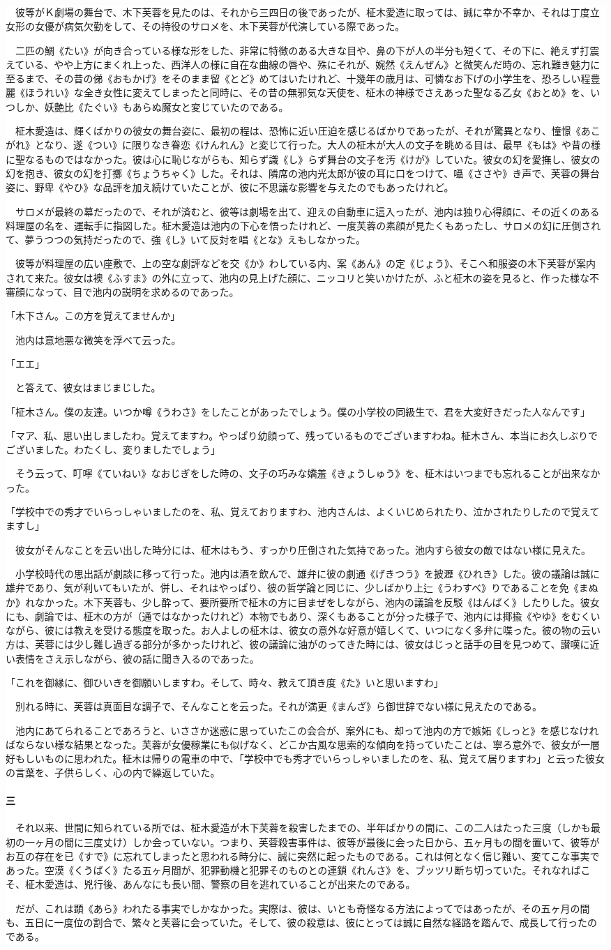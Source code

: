 　彼等がＫ劇場の舞台で、木下芙蓉を見たのは、それから三四日の後であったが、柾木愛造に取っては、誠に幸か不幸か、それは丁度立女形の女優が病気欠勤をして、その持役のサロメを、木下芙蓉が代演している際であった。

　二匹の鯛《たい》が向き合っている様な形をした、非常に特徴のある大きな目や、鼻の下が人の半分も短くて、その下に、絶えず打震えている、やや上方にまくれ上った、西洋人の様に自在な曲線の唇や、殊にそれが、婉然《えんぜん》と微笑んだ時の、忘れ難き魅力に至るまで、その昔の俤《おもかげ》をそのまま留《とど》めてはいたけれど、十幾年の歳月は、可憐なお下げの小学生を、恐ろしい程豊麗《ほうれい》な全き女性に変えてしまったと同時に、その昔の無邪気な天使を、柾木の神様でさえあった聖なる乙女《おとめ》を、いつしか、妖艶比《たぐい》もあらぬ魔女と変じていたのである。

　柾木愛造は、輝くばかりの彼女の舞台姿に、最初の程は、恐怖に近い圧迫を感じるばかりであったが、それが驚異となり、憧憬《あこがれ》となり、遂《つい》に限りなき眷恋《けんれん》と変じて行った。大人の柾木が大人の文子を眺める目は、最早《もは》や昔の様に聖なるものではなかった。彼は心に恥じながらも、知らず識《し》らず舞台の文子を汚《けが》していた。彼女の幻を愛撫し、彼女の幻を抱き、彼女の幻を打擲《ちょうちゃく》した。それは、隣席の池内光太郎が彼の耳に口をつけて、囁《ささや》き声で、芙蓉の舞台姿に、野卑《やひ》な品評を加え続けていたことが、彼に不思議な影響を与えたのでもあったけれど。

　サロメが最終の幕だったので、それが済むと、彼等は劇場を出て、迎えの自動車に這入ったが、池内は独り心得顔に、その近くのある料理屋の名を、運転手に指図した。柾木愛造は池内の下心を悟ったけれど、一度芙蓉の素顔が見たくもあったし、サロメの幻に圧倒されて、夢うつつの気持だったので、強《し》いて反対を唱《とな》えもしなかった。

　彼等が料理屋の広い座敷で、上の空な劇評などを交《か》わしている内、案《あん》の定《じょう》、そこへ和服姿の木下芙蓉が案内されて来た。彼女は襖《ふすま》の外に立って、池内の見上げた顔に、ニッコリと笑いかけたが、ふと柾木の姿を見ると、作った様な不審顔になって、目で池内の説明を求めるのであった。

「木下さん。この方を覚えてませんか」

　池内は意地悪な微笑を浮べて云った。

「エエ」

　と答えて、彼女はまじまじした。

「柾木さん。僕の友達。いつか噂《うわさ》をしたことがあったでしょう。僕の小学校の同級生で、君を大変好きだった人なんです」

「マア、私、思い出しましたわ。覚えてますわ。やっぱり幼顔って、残っているものでございますわね。柾木さん、本当にお久しぶりでございました。わたくし、変りましたでしょう」

　そう云って、叮嚀《ていねい》なおじぎをした時の、文子の巧みな嬌羞《きょうしゅう》を、柾木はいつまでも忘れることが出来なかった。

「学校中での秀才でいらっしゃいましたのを、私、覚えておりますわ、池内さんは、よくいじめられたり、泣かされたりしたので覚えてますし」

　彼女がそんなことを云い出した時分には、柾木はもう、すっかり圧倒された気持であった。池内すら彼女の敵ではない様に見えた。

　小学校時代の思出話が劇談に移って行った。池内は酒を飲んで、雄弁に彼の劇通《げきつう》を披瀝《ひれき》した。彼の議論は誠に雄弁であり、気が利いてもいたが、併し、それはやっぱり、彼の哲学論と同じに、少しばかり上辷《うわすべ》りであることを免《まぬか》れなかった。木下芙蓉も、少し酔って、要所要所で柾木の方に目まぜをしながら、池内の議論を反駁《はんばく》したりした。彼女にも、劇論では、柾木の方が（通ではなかったけれど）本物でもあり、深くもあることが分った様子で、池内には揶揄《やゆ》をむくいながら、彼には教えを受ける態度を取った。お人よしの柾木は、彼女の意外な好意が嬉しくて、いつになく多弁に喋った。彼の物の云い方は、芙蓉には少し難し過ぎる部分が多かったけれど、彼の議論に油がのってきた時には、彼女はじっと話手の目を見つめて、讃嘆に近い表情をさえ示しながら、彼の話に聞き入るのであった。

「これを御縁に、御ひいきを御願いしますわ。そして、時々、教えて頂き度《た》いと思いますわ」

　別れる時に、芙蓉は真面目な調子で、そんなことを云った。それが満更《まんざ》ら御世辞でない様に見えたのである。

　池内にあてられることであろうと、いささか迷惑に思っていたこの会合が、案外にも、却って池内の方で嫉妬《しっと》を感じなければならない様な結果となった。芙蓉が女優稼業にも似げなく、どこか古風な思索的な傾向を持っていたことは、寧ろ意外で、彼女が一層好もしいものに思われた。柾木は帰りの電車の中で、「学校中でも秀才でいらっしゃいましたのを、私、覚えて居りますわ」と云った彼女の言葉を、子供らしく、心の内で繰返していた。



#### 三




　それ以来、世間に知られている所では、柾木愛造が木下芙蓉を殺害したまでの、半年ばかりの間に、この二人はたった三度（しかも最初の一ヶ月の間に三度丈け）しか会っていない。つまり、芙蓉殺害事件は、彼等が最後に会った日から、五ヶ月もの間を置いて、彼等がお互の存在を已《すで》に忘れてしまったと思われる時分に、誠に突然に起ったものである。これは何となく信じ難い、変てこな事実であった。空漠《くうばく》たる五ヶ月間が、犯罪動機と犯罪そのものとの連鎖《れんさ》を、ブッツリ断ち切っていた。それなればこそ、柾木愛造は、兇行後、あんなにも長い間、警察の目を逃れていることが出来たのである。

　だが、これは顕《あら》われたる事実でしかなかった。実際は、彼は、いとも奇怪なる方法によってではあったが、その五ヶ月の間も、五日に一度位の割合で、繁々と芙蓉に会っていた。そして、彼の殺意は、彼にとっては誠に自然な経路を踏んで、成長して行ったのである。
